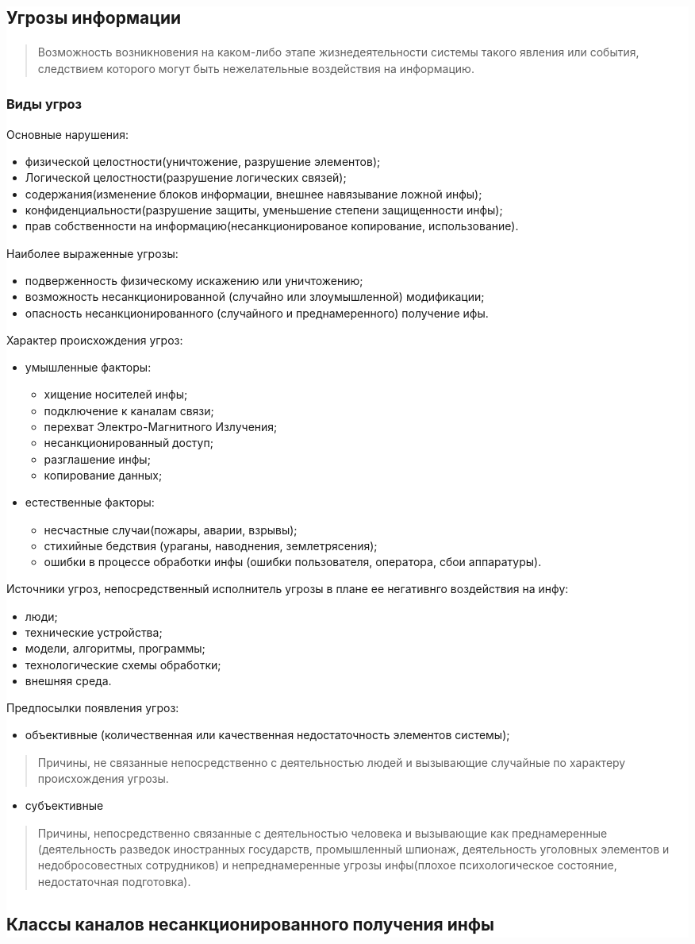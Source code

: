 ## Угрозы информации

> Возможность возникновения на каком-либо этапе жизнедеятельности системы такого явления или события, следствием которого могут быть нежелательные воздействия на информацию.

### Виды угроз

Основные нарушения:

- физической целостности(уничтожение, разрушение элементов);
- Логической целостности(разрушение логических связей);
- содержания(изменение блоков информации, внешнее навязывание ложной инфы);
- конфиденциальности(разрушение защиты, уменьшение степени защищенности инфы);
- прав собственности на информацию(несанкционированое копирование, использование).

Наиболее выраженные угрозы:

- подверженность физическому искажению или уничтожению;
- возможность несанкционированной (случайно или злоумышленной) модификации;
- опасность несанкционированного (случайного и преднамеренного) получение ифы.

Характер происхождения угроз:

- умышленные факторы:
  - хищение носителей инфы;
  - подключение к каналам связи;
  - перехват Электро-Магнитного Излучения;
  - несанкционированный доступ;
  - разглашение инфы;
  - копирование данных;

- естественные факторы:
  - несчастные случаи(пожары, аварии, взрывы);
  - стихийные бедствия (ураганы, наводнения, землетрясения);
  - ошибки в процессе обработки инфы (ошибки пользователя, оператора, сбои аппаратуры).

Источники угроз, непосредственный исполнитель угрозы в плане ее негативнго воздействия на инфу:

- люди;
- технические устройства;
- модели, алгоритмы, программы;
- технологические схемы обработки;
- внешняя среда.

Предпосылки появления угроз:

- объективные (количественная или качественная недостаточность элементов системы);
> Причины, не связанные непосредственно с деятельностью людей и вызывающие случайные по характеру происхождения угрозы.
- субъективные
> Причины, непосредственно связанные с деятельностью человека и вызывающие как преднамеренные (деятельность разведок иностранных государств, промышленный шпионаж, деятельность уголовных элементов и недобросовестных сотрудников) и непреднамеренные угрозы инфы(плохое психологическое состояние, недостаточная подготовка).

## Классы каналов несанкционированного получения инфы
